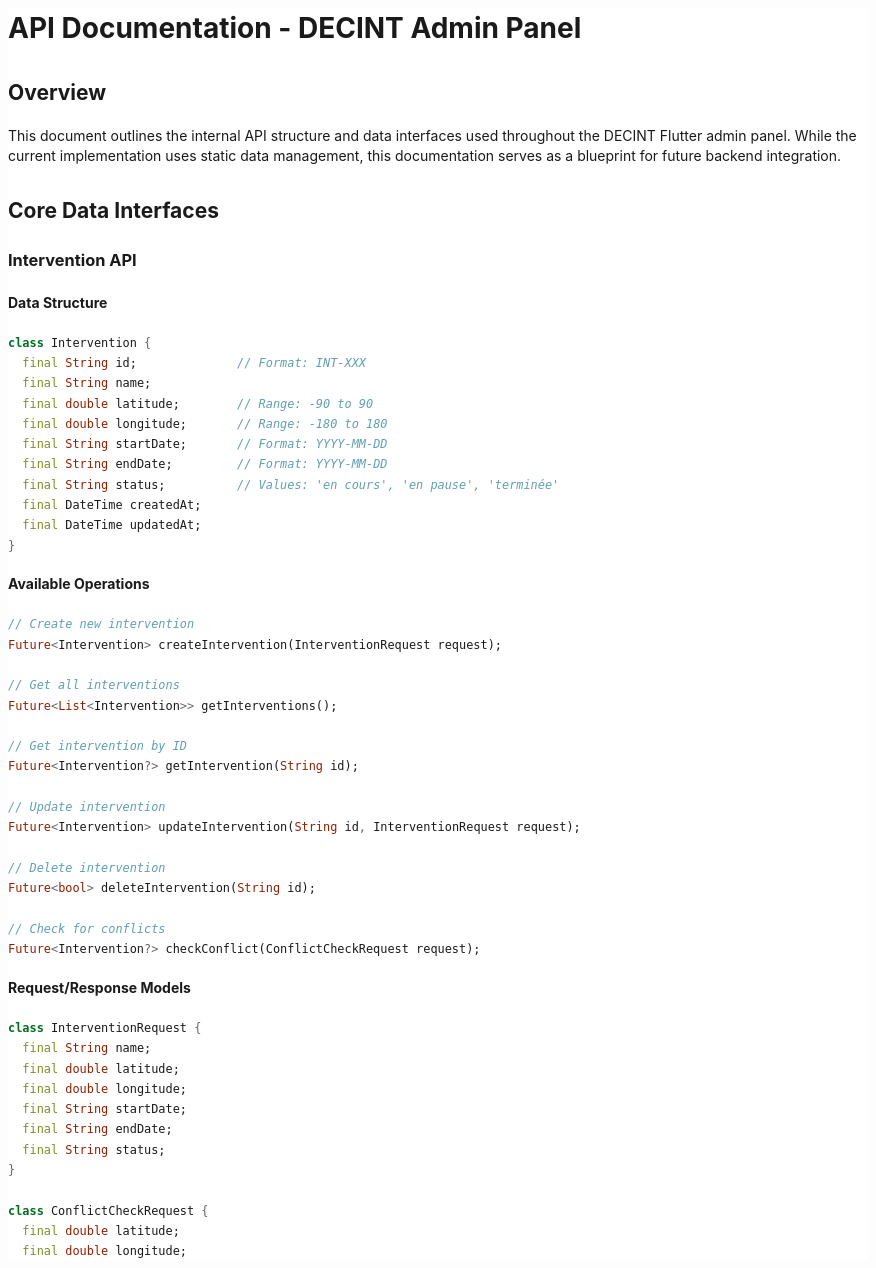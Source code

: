 # API Documentation - DECINT Admin Panel

## Overview

This document outlines the internal API structure and data interfaces used throughout the DECINT Flutter admin panel. While the current implementation uses static data management, this documentation serves as a blueprint for future backend integration.

## Core Data Interfaces

### Intervention API

#### Data Structure
```dart
class Intervention {
  final String id;              // Format: INT-XXX
  final String name;
  final double latitude;        // Range: -90 to 90
  final double longitude;       // Range: -180 to 180
  final String startDate;       // Format: YYYY-MM-DD
  final String endDate;         // Format: YYYY-MM-DD
  final String status;          // Values: 'en cours', 'en pause', 'terminée'
  final DateTime createdAt;
  final DateTime updatedAt;
}
```

#### Available Operations
```dart
// Create new intervention
Future<Intervention> createIntervention(InterventionRequest request);

// Get all interventions
Future<List<Intervention>> getInterventions();

// Get intervention by ID
Future<Intervention?> getIntervention(String id);

// Update intervention
Future<Intervention> updateIntervention(String id, InterventionRequest request);

// Delete intervention
Future<bool> deleteIntervention(String id);

// Check for conflicts
Future<Intervention?> checkConflict(ConflictCheckRequest request);
```

#### Request/Response Models
```dart
class InterventionRequest {
  final String name;
  final double latitude;
  final double longitude;
  final String startDate;
  final String endDate;
  final String status;
}

class ConflictCheckRequest {
  final double latitude;
  final double longitude;
```